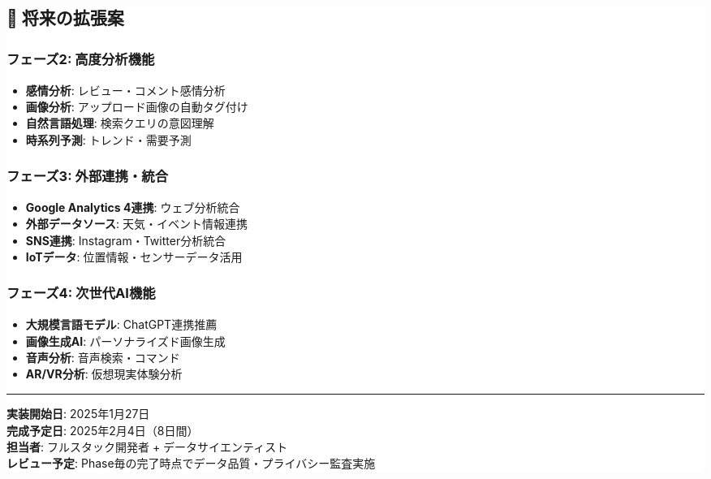 ## 🔮 将来の拡張案

### フェーズ2: 高度分析機能
- **感情分析**: レビュー・コメント感情分析
- **画像分析**: アップロード画像の自動タグ付け
- **自然言語処理**: 検索クエリの意図理解
- **時系列予測**: トレンド・需要予測

### フェーズ3: 外部連携・統合
- **Google Analytics 4連携**: ウェブ分析統合
- **外部データソース**: 天気・イベント情報連携
- **SNS連携**: Instagram・Twitter分析統合
- **IoTデータ**: 位置情報・センサーデータ活用

### フェーズ4: 次世代AI機能
- **大規模言語モデル**: ChatGPT連携推薦
- **画像生成AI**: パーソナライズド画像生成
- **音声分析**: 音声検索・コマンド
- **AR/VR分析**: 仮想現実体験分析

---

**実装開始日**: 2025年1月27日  
**完成予定日**: 2025年2月4日（8日間）  
**担当者**: フルスタック開発者 + データサイエンティスト  
**レビュー予定**: Phase毎の完了時点でデータ品質・プライバシー監査実施